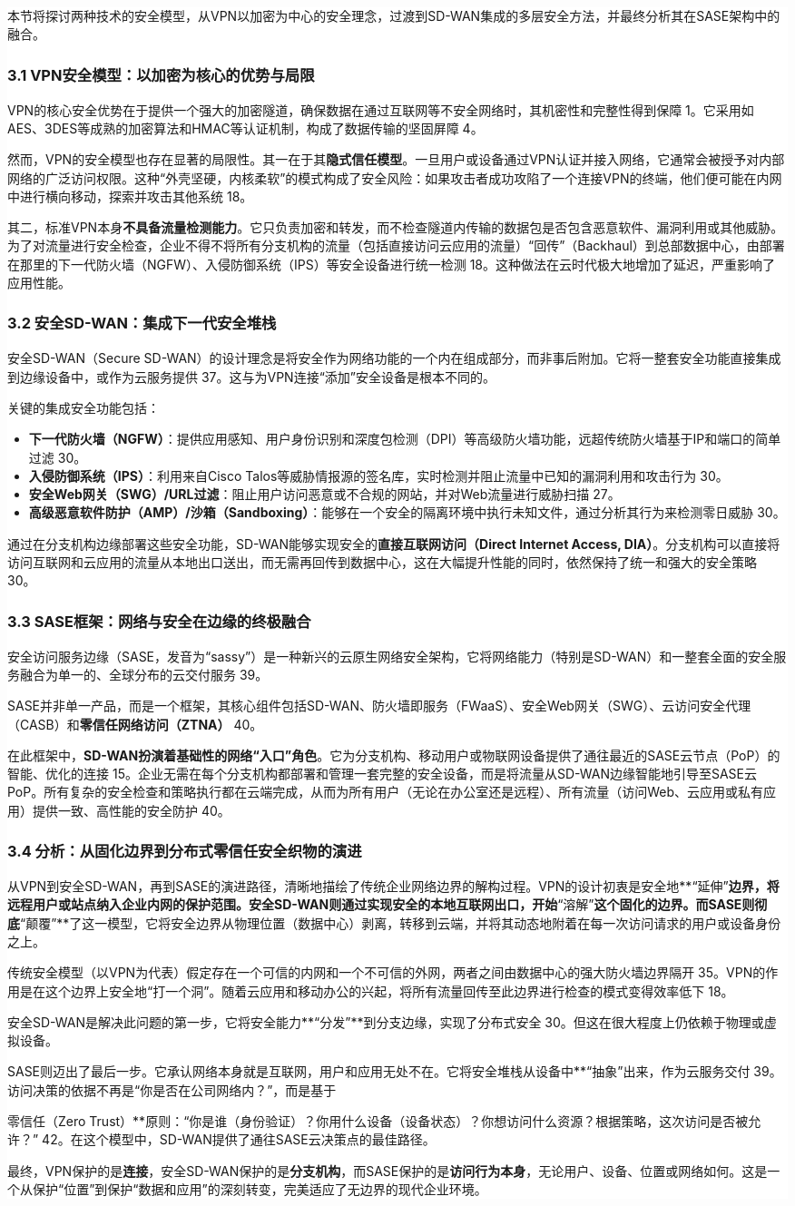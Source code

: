 本节将探讨两种技术的安全模型，从VPN以加密为中心的安全理念，过渡到SD-WAN集成的多层安全方法，并最终分析其在SASE架构中的融合。

### **3.1 VPN安全模型：以加密为核心的优势与局限**

VPN的核心安全优势在于提供一个强大的加密隧道，确保数据在通过互联网等不安全网络时，其机密性和完整性得到保障 1。它采用如AES、3DES等成熟的加密算法和HMAC等认证机制，构成了数据传输的坚固屏障 4。

然而，VPN的安全模型也存在显著的局限性。其一在于其**隐式信任模型**。一旦用户或设备通过VPN认证并接入网络，它通常会被授予对内部网络的广泛访问权限。这种“外壳坚硬，内核柔软”的模式构成了安全风险：如果攻击者成功攻陷了一个连接VPN的终端，他们便可能在内网中进行横向移动，探索并攻击其他系统 18。

其二，标准VPN本身**不具备流量检测能力**。它只负责加密和转发，而不检查隧道内传输的数据包是否包含恶意软件、漏洞利用或其他威胁。为了对流量进行安全检查，企业不得不将所有分支机构的流量（包括直接访问云应用的流量）“回传”（Backhaul）到总部数据中心，由部署在那里的下一代防火墙（NGFW）、入侵防御系统（IPS）等安全设备进行统一检测 18。这种做法在云时代极大地增加了延迟，严重影响了应用性能。

### **3.2 安全SD-WAN：集成下一代安全堆栈**

安全SD-WAN（Secure SD-WAN）的设计理念是将安全作为网络功能的一个内在组成部分，而非事后附加。它将一整套安全功能直接集成到边缘设备中，或作为云服务提供 37。这与为VPN连接“添加”安全设备是根本不同的。

关键的集成安全功能包括：

* **下一代防火墙（NGFW）**：提供应用感知、用户身份识别和深度包检测（DPI）等高级防火墙功能，远超传统防火墙基于IP和端口的简单过滤 30。  
* **入侵防御系统（IPS）**：利用来自Cisco Talos等威胁情报源的签名库，实时检测并阻止流量中已知的漏洞利用和攻击行为 30。  
* **安全Web网关（SWG）/URL过滤**：阻止用户访问恶意或不合规的网站，并对Web流量进行威胁扫描 27。  
* **高级恶意软件防护（AMP）/沙箱（Sandboxing）**：能够在一个安全的隔离环境中执行未知文件，通过分析其行为来检测零日威胁 30。

通过在分支机构边缘部署这些安全功能，SD-WAN能够实现安全的**直接互联网访问（Direct Internet Access, DIA）**。分支机构可以直接将访问互联网和云应用的流量从本地出口送出，而无需再回传到数据中心，这在大幅提升性能的同时，依然保持了统一和强大的安全策略 30。

### **3.3 SASE框架：网络与安全在边缘的终极融合**

安全访问服务边缘（SASE，发音为“sassy”）是一种新兴的云原生网络安全架构，它将网络能力（特别是SD-WAN）和一整套全面的安全服务融合为单一的、全球分布的云交付服务 39。

SASE并非单一产品，而是一个框架，其核心组件包括SD-WAN、防火墙即服务（FWaaS）、安全Web网关（SWG）、云访问安全代理（CASB）和**零信任网络访问（ZTNA）** 40。

在此框架中，**SD-WAN扮演着基础性的网络“入口”角色**。它为分支机构、移动用户或物联网设备提供了通往最近的SASE云节点（PoP）的智能、优化的连接 15。企业无需在每个分支机构都部署和管理一套完整的安全设备，而是将流量从SD-WAN边缘智能地引导至SASE云PoP。所有复杂的安全检查和策略执行都在云端完成，从而为所有用户（无论在办公室还是远程）、所有流量（访问Web、云应用或私有应用）提供一致、高性能的安全防护 40。

### **3.4 分析：从固化边界到分布式零信任安全织物的演进**

从VPN到安全SD-WAN，再到SASE的演进路径，清晰地描绘了传统企业网络边界的解构过程。VPN的设计初衷是安全地\*\*“延伸”**边界，将远程用户或站点纳入企业内网的保护范围。安全SD-WAN则通过实现安全的本地互联网出口，开始**“溶解”**这个固化的边界。而SASE则彻底**“颠覆”\*\*了这一模型，它将安全边界从物理位置（数据中心）剥离，转移到云端，并将其动态地附着在每一次访问请求的用户或设备身份之上。

传统安全模型（以VPN为代表）假定存在一个可信的内网和一个不可信的外网，两者之间由数据中心的强大防火墙边界隔开 35。VPN的作用是在这个边界上安全地“打一个洞”。随着云应用和移动办公的兴起，将所有流量回传至此边界进行检查的模式变得效率低下 18。

安全SD-WAN是解决此问题的第一步，它将安全能力\*\*“分发”\*\*到分支边缘，实现了分布式安全 30。但这在很大程度上仍依赖于物理或虚拟设备。

SASE则迈出了最后一步。它承认网络本身就是互联网，用户和应用无处不在。它将安全堆栈从设备中\*\*“抽象”出来，作为云服务交付 39。访问决策的依据不再是“你是否在公司网络内？”，而是基于

零信任（Zero Trust）\*\*原则：“你是谁（身份验证）？你用什么设备（设备状态）？你想访问什么资源？根据策略，这次访问是否被允许？” 42。在这个模型中，SD-WAN提供了通往SASE云决策点的最佳路径。

最终，VPN保护的是**连接**，安全SD-WAN保护的是**分支机构**，而SASE保护的是**访问行为本身**，无论用户、设备、位置或网络如何。这是一个从保护“位置”到保护“数据和应用”的深刻转变，完美适应了无边界的现代企业环境。
